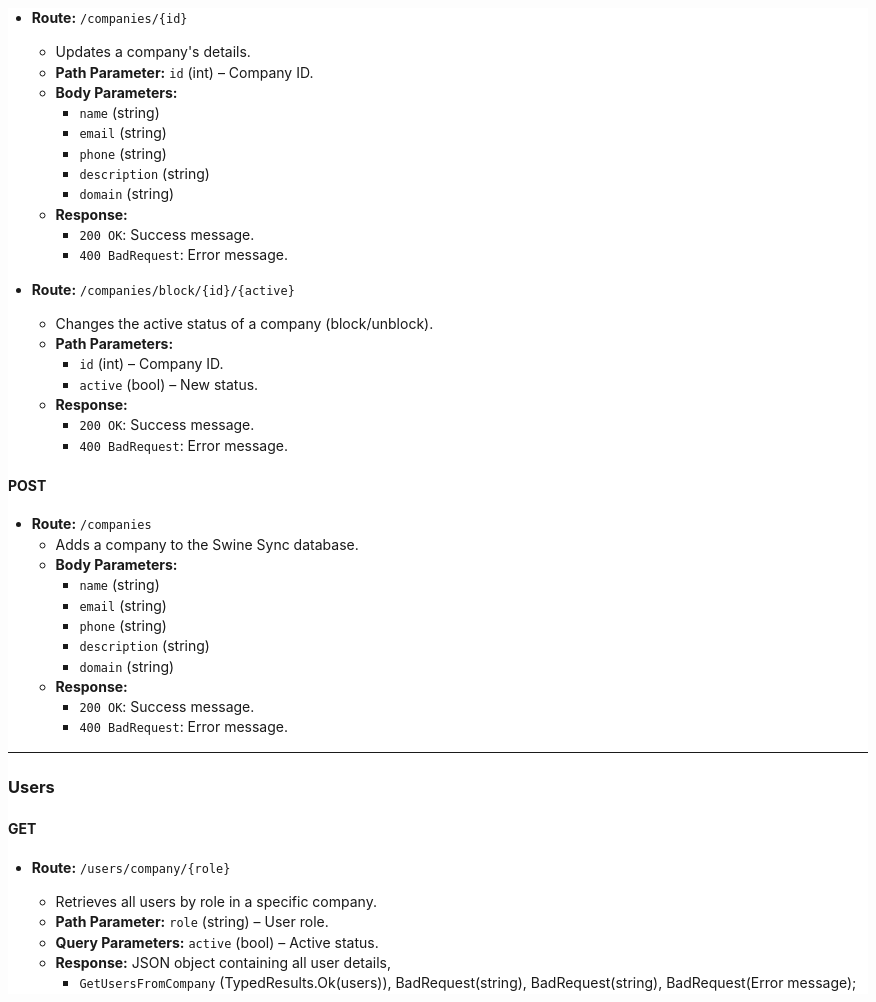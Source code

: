 - **Route:** `/companies/{id}`

  - Updates a company's details.
  - **Path Parameter:** `id` (int) – Company ID.
  - **Body Parameters:**
    - `name` (string)
    - `email` (string)
    - `phone` (string)
    - `description` (string)
    - `domain` (string)
  - **Response:**
    - `200 OK`: Success message.
    - `400 BadRequest`: Error message.

- **Route:** `/companies/block/{id}/{active}`
  - Changes the active status of a company (block/unblock).
  - **Path Parameters:**
    - `id` (int) – Company ID.
    - `active` (bool) – New status.
  - **Response:**
    - `200 OK`: Success message.
    - `400 BadRequest`: Error message.

#### **POST**

- **Route:** `/companies`
  - Adds a company to the Swine Sync database.
  - **Body Parameters:**
    - `name` (string)
    - `email` (string)
    - `phone` (string)
    - `description` (string)
    - `domain` (string)
  - **Response:**
    - `200 OK`: Success message.
    - `400 BadRequest`: Error message.

---

### **Users**

#### **GET**

- **Route:** `/users/company/{role}`

  - Retrieves all users by role in a specific company.
  - **Path Parameter:** `role` (string) – User role.
  - **Query Parameters:** `active` (bool) – Active status.
  - **Response:** JSON object containing all user details,
    - `GetUsersFromCompany` (TypedResults.Ok(users)),
      BadRequest(string),
      BadRequest(string),
      BadRequest(Error message);
